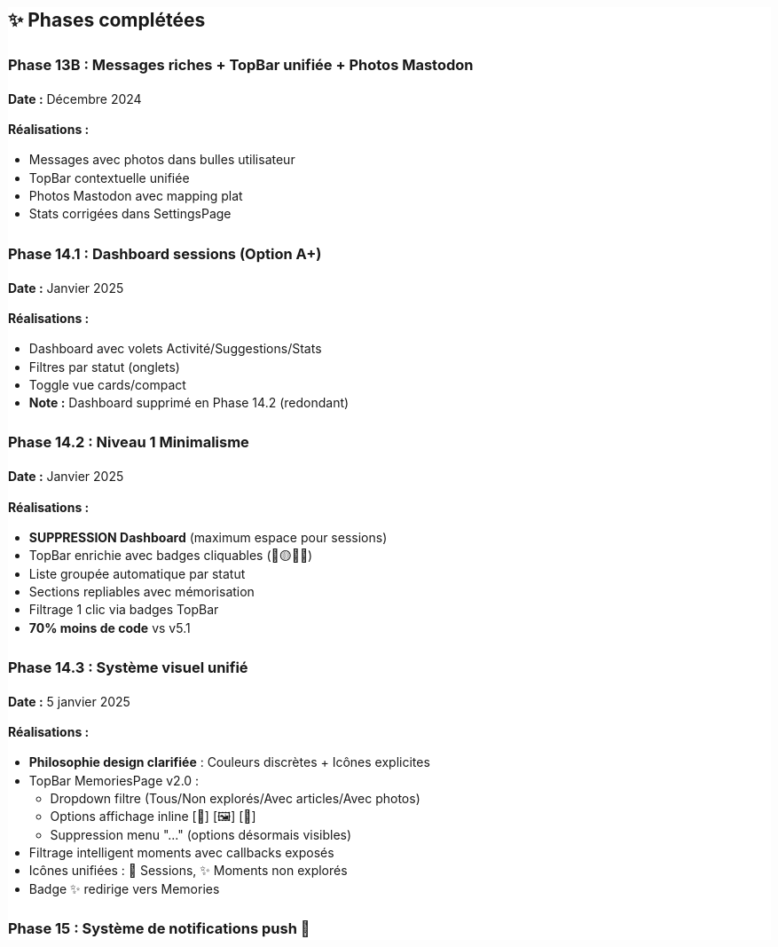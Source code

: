 
## ✨ Phases complétées

### Phase 13B : Messages riches + TopBar unifiée + Photos Mastodon

**Date :** Décembre 2024

**Réalisations :**

- Messages avec photos dans bulles utilisateur
- TopBar contextuelle unifiée
- Photos Mastodon avec mapping plat
- Stats corrigées dans SettingsPage

### Phase 14.1 : Dashboard sessions (Option A+)

**Date :** Janvier 2025

**Réalisations :**

- Dashboard avec volets Activité/Suggestions/Stats
- Filtres par statut (onglets)
- Toggle vue cards/compact
- **Note :** Dashboard supprimé en Phase 14.2 (redondant)

### Phase 14.2 : Niveau 1 Minimalisme

**Date :** Janvier 2025

**Réalisations :**

- **SUPPRESSION Dashboard** (maximum espace pour sessions)
- TopBar enrichie avec badges cliquables (🔴🟡🔵✨)
- Liste groupée automatique par statut
- Sections repliables avec mémorisation
- Filtrage 1 clic via badges TopBar
- **70% moins de code** vs v5.1

### Phase 14.3 : Système visuel unifié

**Date :** 5 janvier 2025

**Réalisations :**

- **Philosophie design clarifiée** : Couleurs discrètes + Icônes explicites
- TopBar MemoriesPage v2.0 :
  - Dropdown filtre (Tous/Non explorés/Avec articles/Avec photos)
  - Options affichage inline [📄] [🖼️] [📸]
  - Suppression menu "..." (options désormais visibles)
- Filtrage intelligent moments avec callbacks exposés
- Icônes unifiées : 💬 Sessions, ✨ Moments non explorés
- Badge ✨ redirige vers Memories

### Phase 15 : Système de notifications push 🔔
